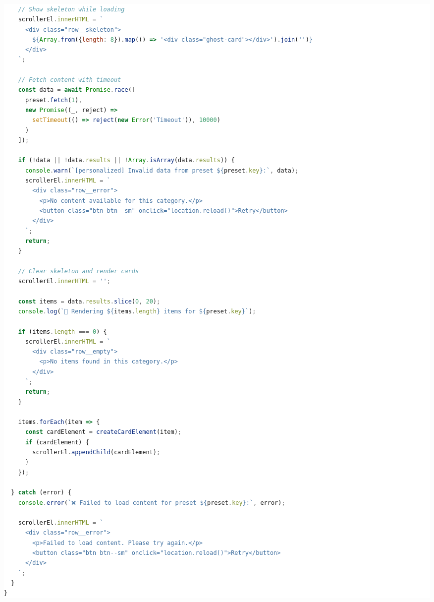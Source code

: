 ```javascript
    // Show skeleton while loading
    scrollerEl.innerHTML = `
      <div class="row__skeleton">
        ${Array.from({length: 8}).map(() => '<div class="ghost-card"></div>').join('')}
      </div>
    `;

    // Fetch content with timeout
    const data = await Promise.race([
      preset.fetch(1),
      new Promise((_, reject) => 
        setTimeout(() => reject(new Error('Timeout')), 10000)
      )
    ]);
    
    if (!data || !data.results || !Array.isArray(data.results)) {
      console.warn(`[personalized] Invalid data from preset ${preset.key}:`, data);
      scrollerEl.innerHTML = `
        <div class="row__error">
          <p>No content available for this category.</p>
          <button class="btn btn--sm" onclick="location.reload()">Retry</button>
        </div>
      `;
      return;
    }

    // Clear skeleton and render cards
    scrollerEl.innerHTML = '';
    
    const items = data.results.slice(0, 20);
    console.log(`🎯 Rendering ${items.length} items for ${preset.key}`);

    if (items.length === 0) {
      scrollerEl.innerHTML = `
        <div class="row__empty">
          <p>No items found in this category.</p>
        </div>
      `;
      return;
    }

    items.forEach(item => {
      const cardElement = createCardElement(item);
      if (cardElement) {
        scrollerEl.appendChild(cardElement);
      }
    });

  } catch (error) {
    console.error(`❌ Failed to load content for preset ${preset.key}:`, error);
    
    scrollerEl.innerHTML = `
      <div class="row__error">
        <p>Failed to load content. Please try again.</p>
        <button class="btn btn--sm" onclick="location.reload()">Retry</button>
      </div>
    `;
  }
}
```
